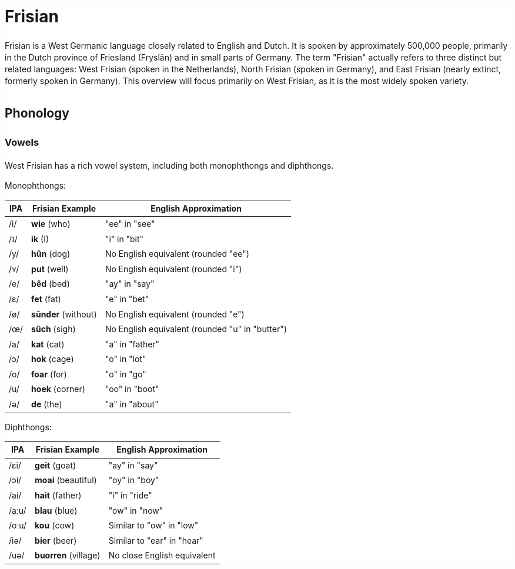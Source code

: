 # Frisian

Frisian is a West Germanic language closely related to English and Dutch. It is spoken by approximately 500,000 people, primarily in the Dutch province of Friesland (Fryslân) and in small parts of Germany. The term "Frisian" actually refers to three distinct but related languages: West Frisian (spoken in the Netherlands), North Frisian (spoken in Germany), and East Frisian (nearly extinct, formerly spoken in Germany). This overview will focus primarily on West Frisian, as it is the most widely spoken variety.

## Phonology

### Vowels

West Frisian has a rich vowel system, including both monophthongs and diphthongs.

Monophthongs:

| IPA | Frisian Example | English Approximation |
|-----|-----------------|------------------------|
| /i/ | **wie** (who) | "ee" in "see" |
| /ɪ/ | **ik** (I) | "i" in "bit" |
| /y/ | **hûn** (dog) | No English equivalent (rounded "ee") |
| /ʏ/ | **put** (well) | No English equivalent (rounded "i") |
| /e/ | **bêd** (bed) | "ay" in "say" |
| /ɛ/ | **fet** (fat) | "e" in "bet" |
| /ø/ | **sûnder** (without) | No English equivalent (rounded "e") |
| /œ/ | **sûch** (sigh) | No English equivalent (rounded "u" in "butter") |
| /a/ | **kat** (cat) | "a" in "father" |
| /ɔ/ | **hok** (cage) | "o" in "lot" |
| /o/ | **foar** (for) | "o" in "go" |
| /u/ | **hoek** (corner) | "oo" in "boot" |
| /ə/ | **de** (the) | "a" in "about" |

Diphthongs:

| IPA | Frisian Example | English Approximation |
|-----|-----------------|------------------------|
| /ɛi/ | **geit** (goat) | "ay" in "say" |
| /ɔi/ | **moai** (beautiful) | "oy" in "boy" |
| /ai/ | **hait** (father) | "i" in "ride" |
| /aːu/ | **blau** (blue) | "ow" in "now" |
| /oːu/ | **kou** (cow) | Similar to "ow" in "low" |
| /iə/ | **bier** (beer) | Similar to "ear" in "hear" |
| /uə/ | **buorren** (village) | No close English equivalent |
